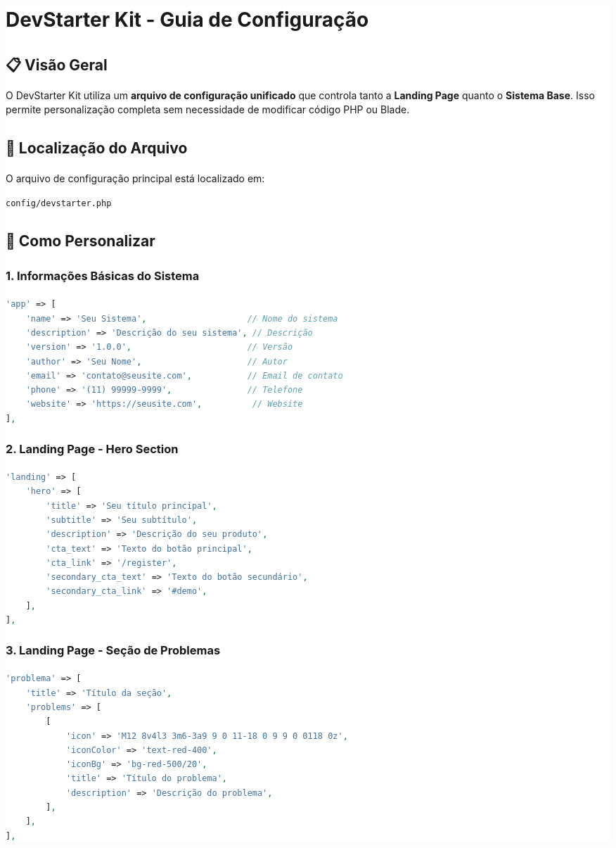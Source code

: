 # DevStarter Kit - Guia de Configuração

## 📋 Visão Geral

O DevStarter Kit utiliza um **arquivo de configuração unificado** que controla tanto a **Landing Page** quanto o **Sistema Base**. Isso permite personalização completa sem necessidade de modificar código PHP ou Blade.

## 📁 Localização do Arquivo

O arquivo de configuração principal está localizado em:
```
config/devstarter.php
```

## 🔧 Como Personalizar

### 1. Informações Básicas do Sistema

```php
'app' => [
    'name' => 'Seu Sistema',                    // Nome do sistema
    'description' => 'Descrição do seu sistema', // Descrição
    'version' => '1.0.0',                       // Versão
    'author' => 'Seu Nome',                     // Autor
    'email' => 'contato@seusite.com',           // Email de contato
    'phone' => '(11) 99999-9999',               // Telefone
    'website' => 'https://seusite.com',          // Website
],
```

### 2. Landing Page - Hero Section

```php
'landing' => [
    'hero' => [
        'title' => 'Seu título principal',
        'subtitle' => 'Seu subtítulo',
        'description' => 'Descrição do seu produto',
        'cta_text' => 'Texto do botão principal',
        'cta_link' => '/register',
        'secondary_cta_text' => 'Texto do botão secundário',
        'secondary_cta_link' => '#demo',
    ],
],
```

### 3. Landing Page - Seção de Problemas

```php
'problema' => [
    'title' => 'Título da seção',
    'problems' => [
        [
            'icon' => 'M12 8v4l3 3m6-3a9 9 0 11-18 0 9 9 0 0118 0z',
            'iconColor' => 'text-red-400',
            'iconBg' => 'bg-red-500/20',
            'title' => 'Título do problema',
            'description' => 'Descrição do problema',
        ],
    ],
],
```
